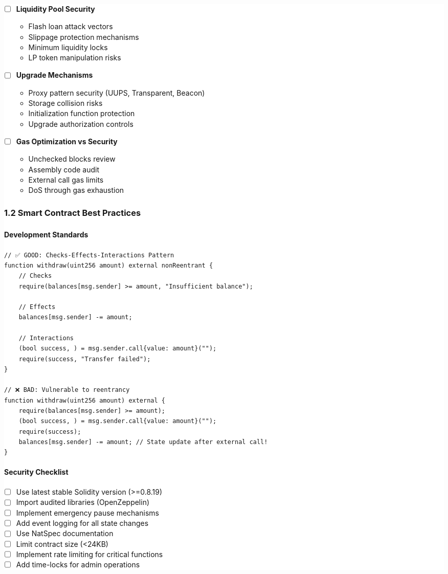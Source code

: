 - [ ] **Liquidity Pool Security**
  - Flash loan attack vectors
  - Slippage protection mechanisms
  - Minimum liquidity locks
  - LP token manipulation risks

- [ ] **Upgrade Mechanisms**
  - Proxy pattern security (UUPS, Transparent, Beacon)
  - Storage collision risks
  - Initialization function protection
  - Upgrade authorization controls

- [ ] **Gas Optimization vs Security**
  - Unchecked blocks review
  - Assembly code audit
  - External call gas limits
  - DoS through gas exhaustion

### 1.2 Smart Contract Best Practices

#### Development Standards

```solidity
// ✅ GOOD: Checks-Effects-Interactions Pattern
function withdraw(uint256 amount) external nonReentrant {
    // Checks
    require(balances[msg.sender] >= amount, "Insufficient balance");

    // Effects
    balances[msg.sender] -= amount;

    // Interactions
    (bool success, ) = msg.sender.call{value: amount}("");
    require(success, "Transfer failed");
}

// ❌ BAD: Vulnerable to reentrancy
function withdraw(uint256 amount) external {
    require(balances[msg.sender] >= amount);
    (bool success, ) = msg.sender.call{value: amount}("");
    require(success);
    balances[msg.sender] -= amount; // State update after external call!
}
```

#### Security Checklist

- [ ] Use latest stable Solidity version (>=0.8.19)
- [ ] Import audited libraries (OpenZeppelin)
- [ ] Implement emergency pause mechanisms
- [ ] Add event logging for all state changes
- [ ] Use NatSpec documentation
- [ ] Limit contract size (<24KB)
- [ ] Implement rate limiting for critical functions
- [ ] Add time-locks for admin operations
